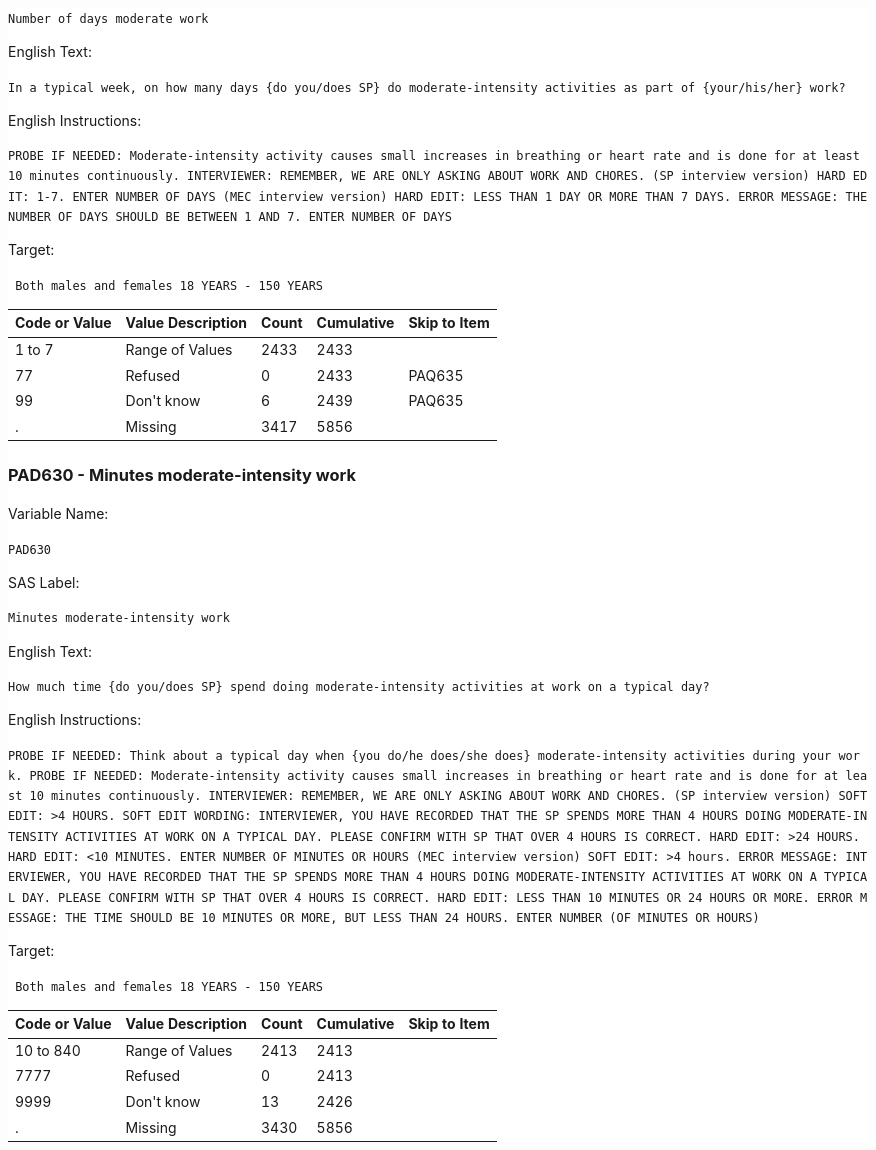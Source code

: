     Number of days moderate work
English Text:

    In a typical week, on how many days {do you/does SP} do moderate-intensity activities as part of {your/his/her} work?
English Instructions:

    PROBE IF NEEDED: Moderate-intensity activity causes small increases in breathing or heart rate and is done for at least 10 minutes continuously. INTERVIEWER: REMEMBER, WE ARE ONLY ASKING ABOUT WORK AND CHORES. (SP interview version) HARD EDIT: 1-7. ENTER NUMBER OF DAYS (MEC interview version) HARD EDIT: LESS THAN 1 DAY OR MORE THAN 7 DAYS. ERROR MESSAGE: THE NUMBER OF DAYS SHOULD BE BETWEEN 1 AND 7. ENTER NUMBER OF DAYS
Target:

     Both males and females 18 YEARS - 150 YEARS
Code or Value | Value Description | Count | Cumulative | Skip to Item  
---|---|---|---|---  
1 to 7 | Range of Values | 2433 | 2433 |   
77 | Refused | 0 | 2433 | PAQ635  
99 | Don't know | 6 | 2439 | PAQ635  
. | Missing | 3417 | 5856 |   
  
### PAD630 - Minutes moderate-intensity work

Variable Name:

    PAD630
SAS Label:

    Minutes moderate-intensity work
English Text:

    How much time {do you/does SP} spend doing moderate-intensity activities at work on a typical day?
English Instructions:

    PROBE IF NEEDED: Think about a typical day when {you do/he does/she does} moderate-intensity activities during your work. PROBE IF NEEDED: Moderate-intensity activity causes small increases in breathing or heart rate and is done for at least 10 minutes continuously. INTERVIEWER: REMEMBER, WE ARE ONLY ASKING ABOUT WORK AND CHORES. (SP interview version) SOFT EDIT: >4 HOURS. SOFT EDIT WORDING: INTERVIEWER, YOU HAVE RECORDED THAT THE SP SPENDS MORE THAN 4 HOURS DOING MODERATE-INTENSITY ACTIVITIES AT WORK ON A TYPICAL DAY. PLEASE CONFIRM WITH SP THAT OVER 4 HOURS IS CORRECT. HARD EDIT: >24 HOURS. HARD EDIT: <10 MINUTES. ENTER NUMBER OF MINUTES OR HOURS (MEC interview version) SOFT EDIT: >4 hours. ERROR MESSAGE: INTERVIEWER, YOU HAVE RECORDED THAT THE SP SPENDS MORE THAN 4 HOURS DOING MODERATE-INTENSITY ACTIVITIES AT WORK ON A TYPICAL DAY. PLEASE CONFIRM WITH SP THAT OVER 4 HOURS IS CORRECT. HARD EDIT: LESS THAN 10 MINUTES OR 24 HOURS OR MORE. ERROR MESSAGE: THE TIME SHOULD BE 10 MINUTES OR MORE, BUT LESS THAN 24 HOURS. ENTER NUMBER (OF MINUTES OR HOURS)
Target:

     Both males and females 18 YEARS - 150 YEARS
Code or Value | Value Description | Count | Cumulative | Skip to Item  
---|---|---|---|---  
10 to 840 | Range of Values | 2413 | 2413 |   
7777 | Refused | 0 | 2413 |   
9999 | Don't know | 13 | 2426 |   
. | Missing | 3430 | 5856 |   
  
